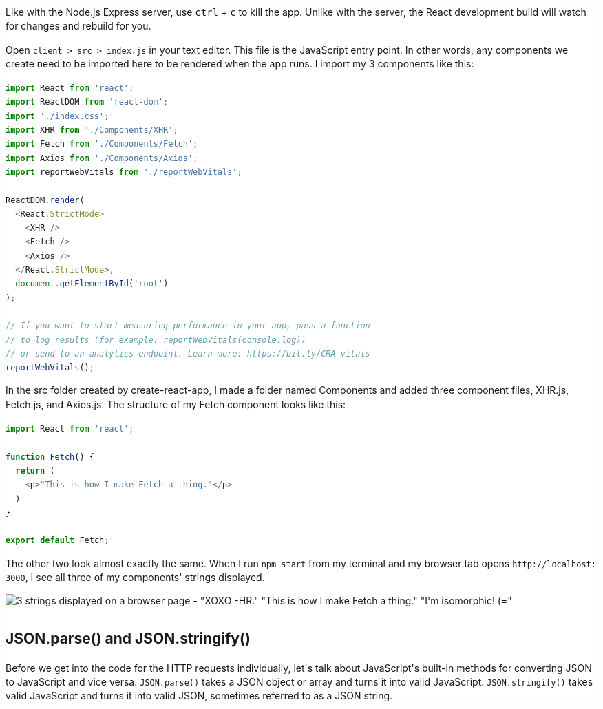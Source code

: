 Like with the Node.js Express server, use <kbd>ctrl</kbd> + <kbd>c</kbd> to kill the app. Unlike with the server, the React development build will watch for changes and rebuild for you.

Open `client > src > index.js` in your text editor. This file is the JavaScript entry point. In other words, any components we create need to be imported here to be rendered when the app runs. I import my 3 components like this:

```JavaScript
import React from 'react';
import ReactDOM from 'react-dom';
import './index.css';
import XHR from './Components/XHR';
import Fetch from './Components/Fetch';
import Axios from './Components/Axios';
import reportWebVitals from './reportWebVitals';

ReactDOM.render(
  <React.StrictMode>
    <XHR />
    <Fetch />
    <Axios />
  </React.StrictMode>,
  document.getElementById('root')
);

// If you want to start measuring performance in your app, pass a function
// to log results (for example: reportWebVitals(console.log))
// or send to an analytics endpoint. Learn more: https://bit.ly/CRA-vitals
reportWebVitals();
```

In the src folder created by create-react-app, I made a folder named Components and added three component files, XHR.js, Fetch.js, and Axios.js. The structure of my Fetch component looks like this:

```JavaScript
import React from 'react';

function Fetch() {
  return (
    <p>"This is how I make Fetch a thing."</p>
  )
}

export default Fetch;
```

The other two look almost exactly the same. When I run `npm start` from my terminal and my browser tab opens `http://localhost:3000`, I see all three of my components' strings displayed.

![3 strings displayed on a browser page - "XOXO -HR." "This is how I make Fetch a thing." "I'm isomorphic! (="](https://images.abbeyperini.com/HTTP-series/localhost.png)

## JSON.parse() and JSON.stringify()

Before we get into the code for the HTTP requests individually, let's talk about JavaScript's built-in methods for converting JSON to JavaScript and vice versa. `JSON.parse()` takes a JSON object or array and turns it into valid JavaScript. `JSON.stringify()` takes valid JavaScript and turns it into valid JSON, sometimes referred to as a JSON string.
